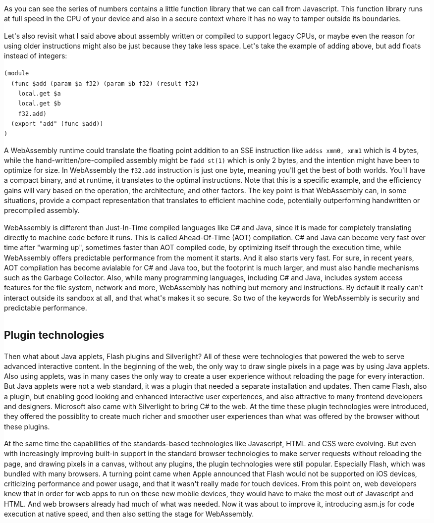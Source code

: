 As you can see the series of numbers contains a little function library that we can call from Javascript. This function library runs at full speed in the CPU of your device and also in a secure context where it has no way to tamper outside its boundaries. 

Let's also revisit what I said above about assembly written or compiled to support legacy CPUs, or maybe even the reason for using older instructions might also be just because they take less space. Let's take the example of adding above, but add floats instead of integers:

```wat
(module
  (func $add (param $a f32) (param $b f32) (result f32)
    local.get $a
    local.get $b
    f32.add)
  (export "add" (func $add))
)
```

A WebAssembly runtime could translate the floating point addition to an SSE instruction like `addss xmm0, xmm1` which is 4 bytes, while the hand-written/pre-compiled assembly might be `fadd st(1)` which is only 2 bytes, and the intention might have been to optimize for size. In WebAssembly the `f32.add` instruction is just one byte, meaning you'll get the best of both worlds. You'll have a compact binary, and at runtime, it translates to the optimal instructions. Note that this is a specific example, and the efficiency gains will vary based on the operation, the architecture, and other factors. The key point is that WebAssembly can, in some situations, provide a compact representation that translates to efficient machine code, potentially outperforming handwritten or precompiled assembly.

WebAssembly is different than Just-In-Time compiled languages like C# and Java, since it is made for completely translating directly to machine code before it runs. This is called Ahead-Of-Time (AOT) compilation. C# and Java can become very fast over time after "warming up", sometimes faster than AOT compiled code, by optimizing itself through the execution time, while WebAssembly offers predictable performance from the moment it starts. And it also starts very fast. For sure, in recent years, AOT compilation has become avialable for C# and Java too, but the footprint is much larger, and must also handle mechanisms such as the Garbage Collector. Also, while many programming languages, including C# and Java, includes system access features for the file system, network and more, WebAssembly has nothing but memory and instructions. By default it really can't interact outside its sandbox at all, and that what's makes it so secure. So two of the keywords for WebAssembly is security and predictable performance.

## Plugin technologies

Then what about Java applets, Flash plugins and Silverlight? All of these were technologies that powered the web to serve advanced interactive content. In the beginning of the web, the only way to draw single pixels in a page was by using Java applets. Also using applets, was in many cases the only way to create a user experience without reloading the page for every interaction. But Java applets were not a web standard, it was a plugin that needed a separate installation and updates. Then came Flash, also a plugin, but enabling good looking and enhanced interactive user experiences, and also attractive to many frontend developers and designers. Microsoft also came with Silverlight to bring C# to the web. At the time these plugin technologies were introduced, they offered the possiblity to create much richer and smoother user experiences than what was offered by the browser without these plugins.

At the same time the capabilities of the standards-based technologies like Javascript, HTML and CSS were evolving. But even with increasingly improving built-in support in the standard browser technologies to make server requests without reloading the page, and drawing pixels in a canvas, without any plugins, the plugin technologies were still popular. Especially Flash, which was bundled with many browsers. A turning point came when Apple announced that Flash would not be supported on iOS devices, criticizing performance and power usage, and that it wasn't really made for touch devices. From this point on, web developers knew that in order for web apps to run on these new mobile devices, they would have to make the most out of Javascript and HTML. And web browsers already had much of what was needed. Now it was about to improve it, introducing asm.js for code execution at native speed, and then also setting the stage for WebAssembly.
